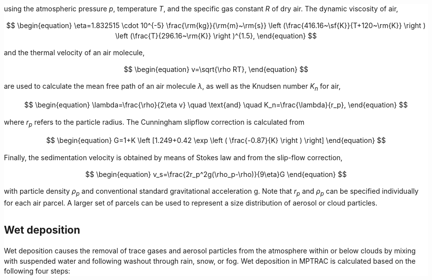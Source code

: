 using the atmospheric pressure $p$, temperature $T$, and the specific
gas constant $R$ of dry air. The dynamic viscosity of air,

$$
\begin{equation}
  \eta=1.832515 \cdot 10^{-5} \frac{\rm{kg}}{\rm{m}~\rm{s}} \left (\frac{416.16~\sf{K}}{T+120~\rm{K}} \right ) \left (\frac{T}{296.16~\rm{K}} \right )^{1.5},
  \end{equation}
$$

and the thermal velocity of an air molecule,

$$
\begin{equation}
  v=\sqrt{\rho RT}, 
\end{equation}
$$

are used to calculate the mean free path of an air molecule $\lambda$,
as well as the Knudsen number $K_n$ for air,

$$
\begin{equation}
  \lambda=\frac{\rho}{2\eta v} \quad \text{and} \quad K_n=\frac{\lambda}{r_p},
\end{equation}
$$

where $r_p$ refers to the particle radius. The Cunningham slipflow
correction is calculated from

$$
\begin{equation}
  G=1+K \left [1.249+0.42 \exp \left ( \frac{-0.87}{K} \right ) \right]
\end{equation}
$$
 
Finally, the sedimentation velocity is obtained by means of Stokes law
and from the slip-flow correction,

$$
\begin{equation}
 v_s=\frac{2r_p^2g(\rho_p-\rho)}{9\eta}G
\end{equation}
$$

with particle density $\rho_p$ and conventional standard gravitational
acceleration g. Note that $r_p$ and $\rho_p$ can be specified
individually for each air parcel. A larger set of parcels can be used
to represent a size distribution of aerosol or cloud particles.

## Wet deposition

Wet deposition causes the removal of trace gases and aerosol particles
from the atmosphere within or below clouds by mixing with suspended
water and following washout through rain, snow, or fog. Wet deposition
in MPTRAC is calculated based on the following four steps:

